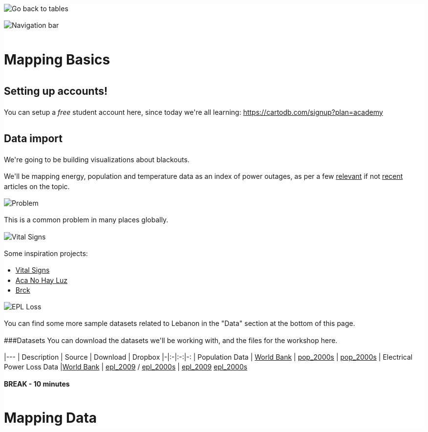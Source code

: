 ![Go back to tables](https://raw.githubusercontent.com/ohasselblad/workshops/gh-pages/img/common/back_to_tables_arrow.png)

![Navigation bar](https://raw.githubusercontent.com/ohasselblad/workshops/gh-pages/img/common/navigation_bar.png)

# Mapping Basics

## Setting up accounts!

You can setup a _free_ student account here, since today we're all learning: <https://cartodb.com/signup?plan=academy>

## Data import
We're going to be building visualizations about blackouts.

We'll be mapping energy, population and temperature data as an index of power outages, as per a few [relevant](http://www.economist.com/news/middle-east-and-africa/21582570-power-cuts-are-symptom-deeper-malaise-blackout) if not [recent](http://english.al-akhbar.com/node/21555) articles on the topic.

![Problem](https://raw.githubusercontent.com/auremoser/images/master/problem.png)

This is a common problem in many places globally.

![Vital Signs](https://raw.githubusercontent.com/auremoser/images/master/3-vs-filters.png)

Some inspiration projects:

* [Vital Signs](http://auremoser.github.io/VitalSigns-water/)
* [Aca No Hay Luz](http://acanohayluz.com.ar/#)
* [Brck](http://brck.com)

![EPL Loss](https://raw.githubusercontent.com/auremoser/images/master/epl-loss-graph.png)

You can find some more sample datasets related to Lebanon in the "Data" section at the bottom of this page.


###Datasets
You can download the datasets we'll be working with, and the files for the workshop here.

|---
| Description | Source | Download | Dropbox
|-|:-|:-:|-:
| Population Data | [World Bank](http://data.worldbank.org/indicator/SP.POP.TOTL) | [pop_2000s](https://www.dropbox.com/s/tfo3ejf1ss6h6l8/pop_2000.geojson?dl=1) | [pop_2000s](https://www.dropbox.com/s/6ypg947uzn48ima/epl_2000.csv?dl=0)
| Electrical Power Loss Data |[World Bank](http://data.worldbank.org/indicator/EG.ELC.LOSS.ZS) | [epl_2009](https://www.dropbox.com/s/6tgbugczls1qvjd/epl_2009.geojson?dl=1) / [epl_2000s](https://www.dropbox.com/s/6ypg947uzn48ima/epl_2000.csv?dl=1) | [epl_2009](https://www.dropbox.com/s/6tgbugczls1qvjd/epl_2009.geojson?dl=0) [epl_2000s](https://www.dropbox.com/s/6ypg947uzn48ima/epl_2000.csv?dl=0)

**BREAK - 10 minutes**

# Mapping Data
